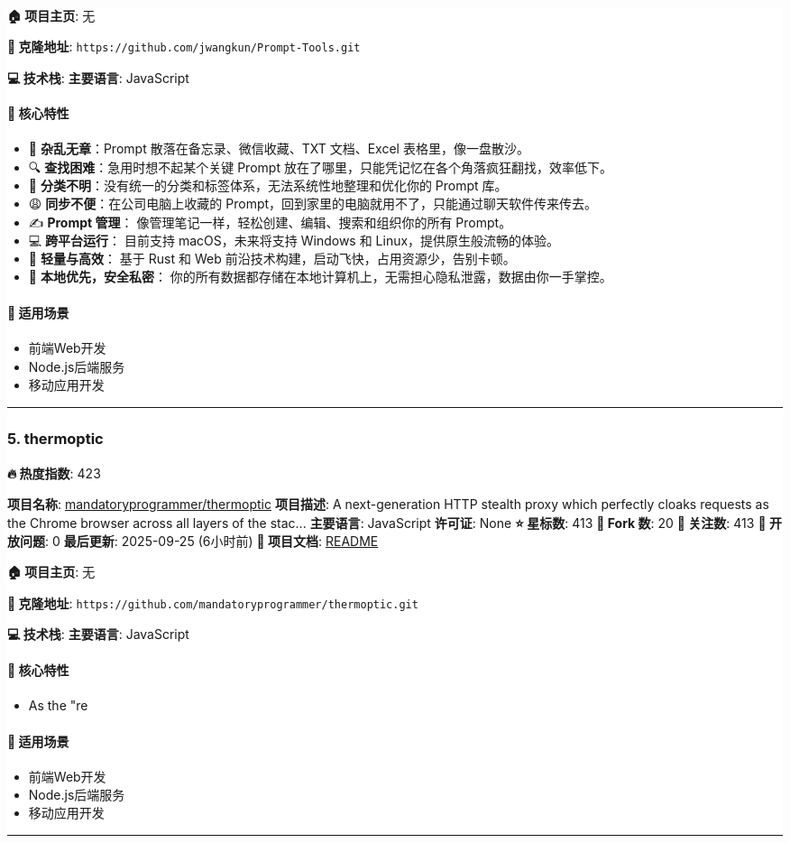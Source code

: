 **🏠 项目主页**: 无

**📂 克隆地址**: `https://github.com/jwangkun/Prompt-Tools.git`

**💻 技术栈**: **主要语言**: JavaScript

#### 🎯 核心特性
- 🤯 **杂乱无章**：Prompt 散落在备忘录、微信收藏、TXT 文档、Excel 表格里，像一盘散沙。
- 🔍 **查找困难**：急用时想不起某个关键 Prompt 放在了哪里，只能凭记忆在各个角落疯狂翻找，效率低下。
- 📂 **分类不明**：没有统一的分类和标签体系，无法系统性地整理和优化你的 Prompt 库。
- 😩 **同步不便**：在公司电脑上收藏的 Prompt，回到家里的电脑就用不了，只能通过聊天软件传来传去。
- ✍️ **Prompt 管理**： 像管理笔记一样，轻松创建、编辑、搜索和组织你的所有 Prompt。
- 💻 **跨平台运行**： 目前支持 macOS，未来将支持 Windows 和 Linux，提供原生般流畅的体验。
- 🚀 **轻量与高效**： 基于 Rust 和 Web 前沿技术构建，启动飞快，占用资源少，告别卡顿。
- 🔐 **本地优先，安全私密**： 你的所有数据都存储在本地计算机上，无需担心隐私泄露，数据由你一手掌控。

#### 🎨 适用场景
- 前端Web开发
- Node.js后端服务
- 移动应用开发

---

### 5. thermoptic

**🔥 热度指数**: 423

**项目名称**: [mandatoryprogrammer/thermoptic](https://github.com/mandatoryprogrammer/thermoptic)
**项目描述**: A next-generation HTTP stealth proxy which perfectly cloaks requests as the Chrome browser across all layers of the stac...
**主要语言**: JavaScript
**许可证**: None
**⭐ 星标数**: 413
**🍴 Fork 数**: 20
**👀 关注数**: 413
**🐛 开放问题**: 0
**最后更新**: 2025-09-25 (6小时前)
**📖 项目文档**: [README](3ziye-20250925-javascript/5-thermoptic-Readme.md)

**🏠 项目主页**: 无

**📂 克隆地址**: `https://github.com/mandatoryprogrammer/thermoptic.git`

**💻 技术栈**: **主要语言**: JavaScript

#### 🎯 核心特性
* As the "re

#### 🎨 适用场景
- 前端Web开发
- Node.js后端服务
- 移动应用开发

---
